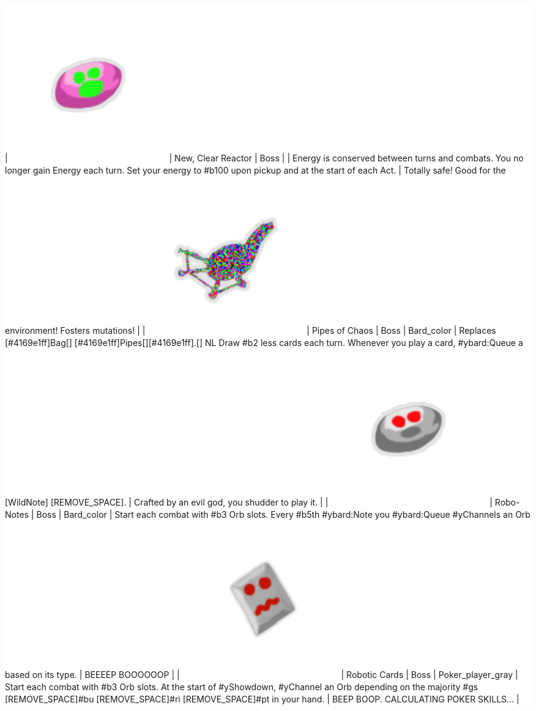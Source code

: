 | ![](relics/NewClearReactor.png) | New, Clear Reactor | Boss |  | Energy is conserved between turns and combats. You no longer gain Energy each turn. Set your energy to #b100 upon pickup and at the start of each Act. | Totally safe! Good for the environment! Fosters mutations! |
| ![](relics/MusicMaker.png) | Pipes of Chaos | Boss | Bard_color | Replaces [#4169e1ff]Bag[] [#4169e1ff]Pipes[][#4169e1ff].[] NL Draw #b2 less cards each turn. Whenever you play a card, #ybard:Queue a [WildNote] [REMOVE_SPACE]. | Crafted by an evil god, you shudder to play it. |
| ![](relics/MetalNotes.png) | Robo-Notes | Boss | Bard_color | Start each combat with #b3 Orb slots. Every #b5th #ybard:Note you #ybard:Queue #yChannels an Orb based on its type. | BEEEEP BOOOOOOP |
| ![](relics/RoboticCards.png) | Robotic Cards | Boss | Poker_player_gray | Start each combat with #b3 Orb slots. At the start of #yShowdown, #yChannel an Orb depending on the majority #gs [REMOVE_SPACE]#bu [REMOVE_SPACE]#ri [REMOVE_SPACE]#pt in your hand. | BEEP BOOP. CALCULATING POKER SKILLS... |